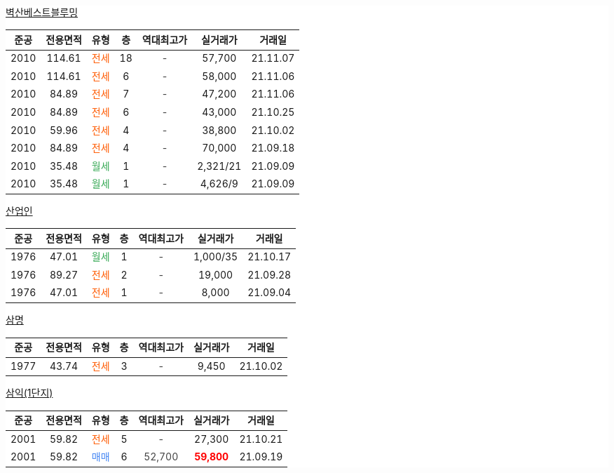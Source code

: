 
<script async src="https://pagead2.googlesyndication.com/pagead/js/adsbygoogle.js"></script>

<ins class="adsbygoogle"
     style="display:block"
     data-ad-client="ca-pub-1142216861245946"
     data-ad-slot="4805727019"
     data-ad-format="auto"
     data-full-width-responsive="true"></ins>
<script>
     (adsbygoogle = window.adsbygoogle || []).push({});
</script>


[벽산베스트블루밍](https://search.naver.com/search.naver?query=%EB%B2%BD%EC%82%B0%EB%B2%A0%EC%8A%A4%ED%8A%B8%EB%B8%94%EB%A3%A8%EB%B0%8D)

|준공|전용면적|유형|층|역대최고가|실거래가|거래일|
|:---:|:---:|:---:|:---:|:---:|:---:|:---:|
|2010|114.61|<span style="color:#FF5A00">전세</span>|18|<span style="color:#444444">-</span>|57,700|21.11.07|
|2010|114.61|<span style="color:#FF5A00">전세</span>|6|<span style="color:#444444">-</span>|58,000|21.11.06|
|2010|84.89|<span style="color:#FF5A00">전세</span>|7|<span style="color:#444444">-</span>|47,200|21.11.06|
|2010|84.89|<span style="color:#FF5A00">전세</span>|6|<span style="color:#444444">-</span>|43,000|21.10.25|
|2010|59.96|<span style="color:#FF5A00">전세</span>|4|<span style="color:#444444">-</span>|38,800|21.10.02|
|2010|84.89|<span style="color:#FF5A00">전세</span>|4|<span style="color:#444444">-</span>|70,000|21.09.18|
|2010|35.48|<span style="color:#34A853">월세</span>|1|<span style="color:#444444">-</span>|2,321/21|21.09.09|
|2010|35.48|<span style="color:#34A853">월세</span>|1|<span style="color:#444444">-</span>|4,626/9|21.09.09|

[산업인](https://search.naver.com/search.naver?query=%EC%82%B0%EC%97%85%EC%9D%B8)

|준공|전용면적|유형|층|역대최고가|실거래가|거래일|
|:---:|:---:|:---:|:---:|:---:|:---:|:---:|
|1976|47.01|<span style="color:#34A853">월세</span>|1|<span style="color:#444444">-</span>|1,000/35|21.10.17|
|1976|89.27|<span style="color:#FF5A00">전세</span>|2|<span style="color:#444444">-</span>|19,000|21.09.28|
|1976|47.01|<span style="color:#FF5A00">전세</span>|1|<span style="color:#444444">-</span>|8,000|21.09.04|

[삼명](https://search.naver.com/search.naver?query=%EC%82%BC%EB%AA%85)

|준공|전용면적|유형|층|역대최고가|실거래가|거래일|
|:---:|:---:|:---:|:---:|:---:|:---:|:---:|
|1977|43.74|<span style="color:#FF5A00">전세</span>|3|<span style="color:#444444">-</span>|9,450|21.10.02|

[삼익(1단지)](https://search.naver.com/search.naver?query=%EC%82%BC%EC%9D%B5%281%EB%8B%A8%EC%A7%80%29)

|준공|전용면적|유형|층|역대최고가|실거래가|거래일|
|:---:|:---:|:---:|:---:|:---:|:---:|:---:|
|2001|59.82|<span style="color:#FF5A00">전세</span>|5|<span style="color:#444444">-</span>|27,300|21.10.21|
|2001|59.82|<span style="color:#4285F3">매매</span>|6|<span style="color:#444444">52,700</span>|<b><span style="color:#FF0000">59,800</span></b>|21.09.19|
